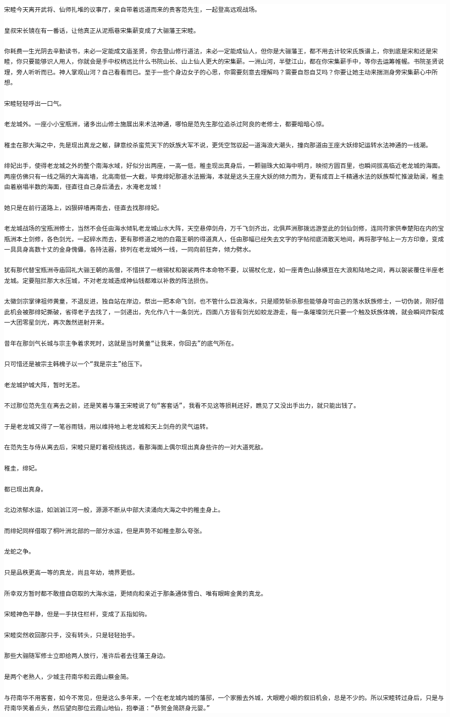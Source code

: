     宋睦今天离开武将、仙师扎堆的议事厅，亲自带着远道而来的贵客范先生，一起登高远观战场。

    皇叔宋长镜在有一番话，让他真正从泥瓶巷宋集薪变成了大骊藩王宋睦。

    你耗费一生光阴去辛勤读书，未必一定能成文庙圣贤，你去登山修行道法，未必一定能成仙人，但你是大骊藩王，都不用去计较宋氏族谱上，你到底是宋和还是宋睦，你只要能够识人用人，你就会是手中权柄远比什么书院山长、山上仙人更大的宋集薪。一洲山河，半壁江山，都在你宋集薪手中，等你去运筹帷幄。书院圣贤说理，旁人听听而已。神人掌观山河？自己看看而已。至于一些个身边女子的心思，你需要刻意去理解吗？需要自怨自艾吗？你要让她主动来揣测身旁宋集薪心中所想。

    宋睦轻轻呼出一口气。

    老龙城外。一座小小宝瓶洲，诸多出山修士施展出来术法神通，哪怕是范先生那位追杀过阿良的老修士，都要暗暗心惊。

    稚圭在那大海之中，先是现出真龙之躯，肆意绞杀蛮荒天下的妖族大军不说，更凭空驾驭起一道海浪大潮头，撞向那道由王座大妖绯妃运转水法神通的一线潮。

    绯妃出手，使得老龙城之外的整个南海水域，好似分出两座，一高一低，稚圭现出真身后，一颗骊珠大如海中明月，映彻方圆百里，也瞬间拔高临近老龙城的海面。两座仿佛只有一线之隔的大海高墙，北高南低一大截，毕竟绯妃那道水法搬海，本就是这头王座大妖的倾力而为，更有成百上千精通水法的妖族帮忙推波助澜，稚圭由着崩塌半数的海面，径直往自己身后涌去，水淹老龙城！

    她只是在前行道路上，凶狠碎墙再南去，径直去找那绯妃。

    老龙城战场的宝瓶洲修士，当然不会任由海水倾轧老龙城山水大阵，天空悬停剑舟，万千飞剑齐出，北俱芦洲那拨远游至此的剑仙剑修，连同苻家供奉楚阳在内的宝瓶洲本土剑修，各色剑光，一起碎水而去，更有那修道之地的白霜王朝的得道真人，任由那幅已经失去文字的字帖彻底消散天地间，再将那字帖上一方方印章，变成一具具身高数十丈的金身傀儡，各持法器，排列在老龙城外一线，一同向前狂奔，倾力劈水。

    犹有那代替宝瓶洲寺庙回礼大骊王朝的高僧，不惜拼了一根锡杖和袈裟两件本命物不要，以锡杖化龙，如一座青色山脉横亘在大浪和陆地之间，再以袈裟覆住半座老龙城。定要阻拦那大水压城，不对老龙城造成神仙钱都难以补救的阵法损伤。

    太徽剑宗掌律祖师黄童，不退反进，独自站在岸边，祭出一把本命飞剑，也不管什么巨浪海水，只是顺势斩杀那些能够身可由己的落水妖族修士，一切伪装，刚好借此机会被那绯妃撕破，省得老子去找了，一剑递出，先化作八十一条剑光，四面八方皆有剑光如蛟龙游走，每一条璀璨剑光只要一个触及妖族体魄，就会瞬间炸裂成一大团零星剑光，再次轰然迸射开来。

    昔年在那剑气长城与宗主争着求死时，这就是当时黄童“让我来，你回去”的底气所在。

    只可惜还是被宗主韩槐子以一个“我是宗主”给压下。

    老龙城护城大阵，暂时无恙。

    不过那位范先生在离去之前，还是笑着与藩王宋睦说了句“客套话”，我看不见这等损耗还好，瞧见了又没出手出力，就只能出钱了。

    于是老龙城又得了一笔谷雨钱，用以维持地上老龙城和天上剑舟的灵气运转。

    在范先生与侍从离去后，宋睦只是盯着视线挑远，看那海面上偶尔现出真身些许的一对大道死敌。

    稚圭，绯妃。

    都已现出真身。

    北边浓郁水运，如汹汹江河一般，源源不断从中部大渎涌向大海之中的稚圭身上。

    而绯妃同样借取了桐叶洲北部的一部分水运，但是声势不如稚圭那么夸张。

    龙蛇之争。

    只是品秩更高一等的真龙，尚且年幼，境界更低。

    所幸双方暂时都不敢擅自窃取的大海水运，更倾向和亲近于那条通体雪白、唯有眼眸金黄的真龙。

    宋睦神色平静，但是一手扶住栏杆，变成了五指如钩。

    宋睦突然收回那只手，没有转头，只是轻轻抬手。

    那些大骊随军修士立即给两人放行，准许后者去往藩王身边。

    是两个老熟人，少城主苻南华和云霞山蔡金简。

    与苻南华不用客套，如今不常见，但是这么多年来，一个在老龙城内城的藩邸，一个家搬去外城，大眼瞪小眼的叙旧机会，总是不少的。所以宋睦转过身后，只是与苻南华笑着点头，然后望向那位云霞山地仙，抱拳道：“恭贺金简跻身元婴。”
